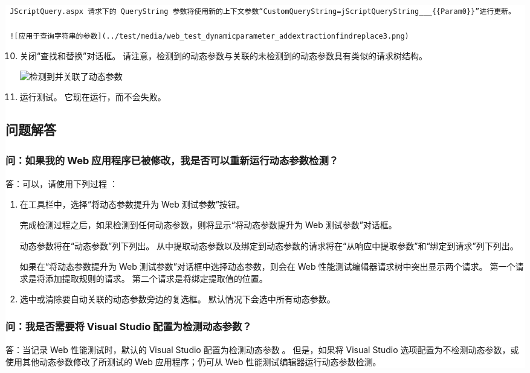      JScriptQuery.aspx 请求下的 QueryString 参数将使用新的上下文参数“CustomQueryString=jScriptQueryString___{{Param0}}”进行更新。 

     ![应用于查询字符串的参数](../test/media/web_test_dynamicparameter_addextractionfindreplace3.png)

10. 关闭“查找和替换”对话框。  请注意，检测到的动态参数与关联的未检测到的动态参数具有类似的请求树结构。

     ![检测到并关联了动态参数](../test/media/web_test_dynamicparameter_conclusion.png)

11. 运行测试。 它现在运行，而不会失败。

## <a name="qa"></a>问题解答

### <a name="q-can-i-re-run-dynamic-parameter-detection-if-my-web-app-gets-modified"></a>问：如果我的 Web 应用程序已被修改，我是否可以重新运行动态参数检测？

答：可以，请使用下列过程  ：

1. 在工具栏中，选择“将动态参数提升为 Web 测试参数”按钮。 

     完成检测过程之后，如果检测到任何动态参数，则将显示“将动态参数提升为 Web 测试参数”对话框。 

     动态参数将在“动态参数”列下列出。 从中提取动态参数以及绑定到动态参数的请求将在“从响应中提取参数”和“绑定到请求”列下列出。

     如果在“将动态参数提升为 Web 测试参数”对话框中选择动态参数，则会在 Web 性能测试编辑器请求树中突出显示两个请求。  第一个请求是将添加提取规则的请求。 第二个请求是将绑定提取值的位置。

2. 选中或清除要自动关联的动态参数旁边的复选框。 默认情况下会选中所有动态参数。

### <a name="q-do-i-need-to-configure-visual-studio-to-detect-dynamic-parameters"></a>问：我是否需要将 Visual Studio 配置为检测动态参数？

答：当记录 Web 性能测试时，默认的 Visual Studio 配置为检测动态参数  。 但是，如果将 Visual Studio 选项配置为不检测动态参数，或使用其他动态参数修改了所测试的 Web 应用程序；仍可从 Web 性能测试编辑器运行动态参数检测。

